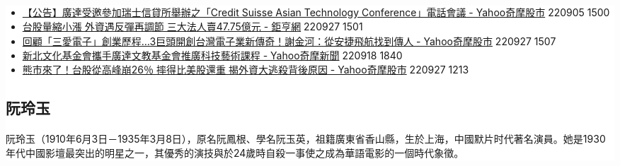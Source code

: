 - [【公告】廣達受邀參加瑞士信貸所舉辦之「Credit Suisse Asian Technology Conference」電話會議 - Yahoo奇摩股市](https://tw.stock.yahoo.com/news/%E5%85%AC%E5%91%8A-%E5%BB%A3%E9%81%94%E5%8F%97%E9%82%80%E5%8F%83%E5%8A%A0%E7%91%9E%E5%A3%AB%E4%BF%A1%E8%B2%B8%E6%89%80%E8%88%89%E8%BE%A6%E4%B9%8B-credit-suisse-asian-005931576.html "【公告】廣達受邀參加瑞士信貸所舉辦之「Credit Suisse Asian Technology Conference」電話會議 - Yahoo奇摩股市") 220905 1500
- [台股量縮小漲 外資遇反彈再調節 三大法人賣47.75億元 - 鉅亨網](https://m.cnyes.com/news/id/4964482 "台股量縮小漲 外資遇反彈再調節 三大法人賣47.75億元 - 鉅亨網") 220927 1501
- [回顧「三愛電子」創業歷程…3巨頭開創台灣電子業新傳奇！謝金河：從安捷飛航找到傳人 - Yahoo奇摩股市](https://tw.stock.yahoo.com/news/%E5%9B%9E%E9%A1%A7-%E4%B8%89%E6%84%9B%E9%9B%BB%E5%AD%90-%E5%89%B5%E6%A5%AD%E6%AD%B7%E7%A8%8B-3%E5%B7%A8%E9%A0%AD%E9%96%8B%E5%89%B5%E5%8F%B0%E7%81%A3%E9%9B%BB%E5%AD%90%E6%A5%AD%E6%96%B0%E5%82%B3%E5%A5%87-%E8%AC%9D%E9%87%91%E6%B2%B3-032914113.html "回顧「三愛電子」創業歷程…3巨頭開創台灣電子業新傳奇！謝金河：從安捷飛航找到傳人 - Yahoo奇摩股市") 220927 1507
- [新北文化基金會攜手廣達文教基金會推廣科技藝術課程 - Yahoo奇摩新聞](https://tw.news.yahoo.com/%E6%96%B0%E5%8C%97%E6%96%87%E5%8C%96%E5%9F%BA%E9%87%91%E6%9C%83%E6%94%9C%E6%89%8B%E5%BB%A3%E9%81%94%E6%96%87%E6%95%99%E5%9F%BA%E9%87%91%E6%9C%83%E6%8E%A8%E5%BB%A3%E7%A7%91%E6%8A%80%E8%97%9D%E8%A1%93%E8%AA%B2%E7%A8%8B-104030238.html "新北文化基金會攜手廣達文教基金會推廣科技藝術課程 - Yahoo奇摩新聞") 220918 1840
- [熊市來了！台股從高峰崩26％ 摔得比美股還重 揭外資大逃殺背後原因 - Yahoo奇摩股市](https://tw.stock.yahoo.com/news/%E7%86%8A%E5%B8%82%E4%BE%86%E4%BA%86-%E5%8F%B0%E8%82%A1%E5%BE%9E%E9%AB%98%E5%B3%B0%E5%B4%A926-%E6%91%94%E5%BE%97%E6%AF%94%E7%BE%8E%E8%82%A1%E9%82%84%E9%87%8D-%E6%8F%AD%E5%A4%96%E8%B3%87%E5%A4%A7%E9%80%83%E6%AE%BA%E8%83%8C%E5%BE%8C%E5%8E%9F%E5%9B%A0-035043948.html "熊市來了！台股從高峰崩26％ 摔得比美股還重 揭外資大逃殺背後原因 - Yahoo奇摩股市") 220927 1213

## 阮玲玉

阮玲玉（1910年6月3日－1935年3月8日），原名阮鳳根、學名阮玉英，祖籍廣東省香山縣，生於上海，中國默片时代著名演員。她是1930年代中國影壇最突出的明星之一，其優秀的演技與於24歲時自殺一事使之成為華語電影的一個時代象徵。
